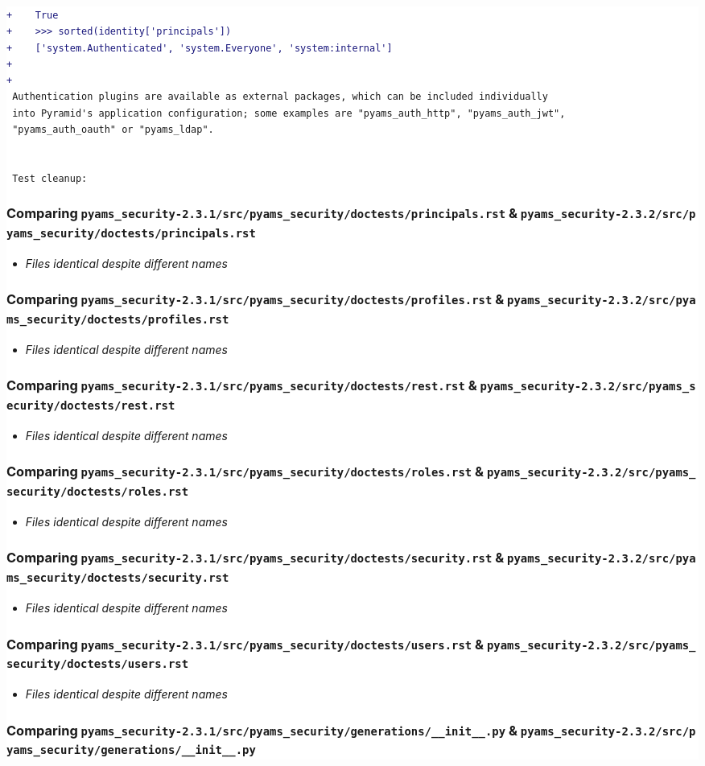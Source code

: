 ```diff
+    True
+    >>> sorted(identity['principals'])
+    ['system.Authenticated', 'system.Everyone', 'system:internal']
+
+
 Authentication plugins are available as external packages, which can be included individually
 into Pyramid's application configuration; some examples are "pyams_auth_http", "pyams_auth_jwt",
 "pyams_auth_oauth" or "pyams_ldap".
 
 
 Test cleanup:
```

### Comparing `pyams_security-2.3.1/src/pyams_security/doctests/principals.rst` & `pyams_security-2.3.2/src/pyams_security/doctests/principals.rst`

 * *Files identical despite different names*

### Comparing `pyams_security-2.3.1/src/pyams_security/doctests/profiles.rst` & `pyams_security-2.3.2/src/pyams_security/doctests/profiles.rst`

 * *Files identical despite different names*

### Comparing `pyams_security-2.3.1/src/pyams_security/doctests/rest.rst` & `pyams_security-2.3.2/src/pyams_security/doctests/rest.rst`

 * *Files identical despite different names*

### Comparing `pyams_security-2.3.1/src/pyams_security/doctests/roles.rst` & `pyams_security-2.3.2/src/pyams_security/doctests/roles.rst`

 * *Files identical despite different names*

### Comparing `pyams_security-2.3.1/src/pyams_security/doctests/security.rst` & `pyams_security-2.3.2/src/pyams_security/doctests/security.rst`

 * *Files identical despite different names*

### Comparing `pyams_security-2.3.1/src/pyams_security/doctests/users.rst` & `pyams_security-2.3.2/src/pyams_security/doctests/users.rst`

 * *Files identical despite different names*

### Comparing `pyams_security-2.3.1/src/pyams_security/generations/__init__.py` & `pyams_security-2.3.2/src/pyams_security/generations/__init__.py`
